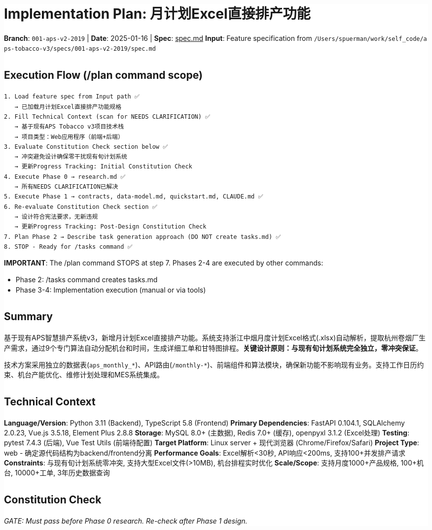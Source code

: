 # Implementation Plan: 月计划Excel直接排产功能

**Branch**: `001-aps-v2-2019` | **Date**: 2025-01-16 | **Spec**: [spec.md](./spec.md)
**Input**: Feature specification from `/Users/spuerman/work/self_code/aps-tobacco-v3/specs/001-aps-v2-2019/spec.md`

## Execution Flow (/plan command scope)
```
1. Load feature spec from Input path ✅
   → 已加载月计划Excel直接排产功能规格
2. Fill Technical Context (scan for NEEDS CLARIFICATION) ✅
   → 基于现有APS Tobacco v3项目技术栈
   → 项目类型：Web应用程序（前端+后端）
3. Evaluate Constitution Check section below ✅
   → 冲突避免设计确保零干扰现有旬计划系统
   → 更新Progress Tracking: Initial Constitution Check
4. Execute Phase 0 → research.md ✅
   → 所有NEEDS CLARIFICATION已解决
5. Execute Phase 1 → contracts, data-model.md, quickstart.md, CLAUDE.md ✅
6. Re-evaluate Constitution Check section ✅
   → 设计符合宪法要求，无新违规
   → 更新Progress Tracking: Post-Design Constitution Check
7. Plan Phase 2 → Describe task generation approach (DO NOT create tasks.md) ✅
8. STOP - Ready for /tasks command ✅
```

**IMPORTANT**: The /plan command STOPS at step 7. Phases 2-4 are executed by other commands:
- Phase 2: /tasks command creates tasks.md
- Phase 3-4: Implementation execution (manual or via tools)

## Summary
基于现有APS智慧排产系统v3，新增月计划Excel直接排产功能。系统支持浙江中烟月度计划Excel格式(.xlsx)自动解析，提取杭州卷烟厂生产需求，通过9个专门算法自动分配机台和时间，生成详细工单和甘特图排程。**关键设计原则：与现有旬计划系统完全独立，零冲突保证**。

技术方案采用独立的数据表(`aps_monthly_*`)、API路由(`/monthly-*`)、前端组件和算法模块，确保新功能不影响现有业务。支持工作日历约束、机台产能优化、维修计划处理和MES系统集成。

## Technical Context
**Language/Version**: Python 3.11 (Backend), TypeScript 5.8 (Frontend)
**Primary Dependencies**: FastAPI 0.104.1, SQLAlchemy 2.0.23, Vue.js 3.5.18, Element Plus 2.8.8
**Storage**: MySQL 8.0+ (主数据), Redis 7.0+ (缓存), openpyxl 3.1.2 (Excel处理)
**Testing**: pytest 7.4.3 (后端), Vue Test Utils (前端待配置)
**Target Platform**: Linux server + 现代浏览器 (Chrome/Firefox/Safari)
**Project Type**: web - 确定源代码结构为backend/frontend分离
**Performance Goals**: Excel解析<30秒, API响应<200ms, 支持100+并发排产请求
**Constraints**: 与现有旬计划系统零冲突, 支持大型Excel文件(>10MB), 机台排程实时优化
**Scale/Scope**: 支持月度1000+产品规格, 100+机台, 10000+工单, 3年历史数据查询

## Constitution Check
*GATE: Must pass before Phase 0 research. Re-check after Phase 1 design.*
